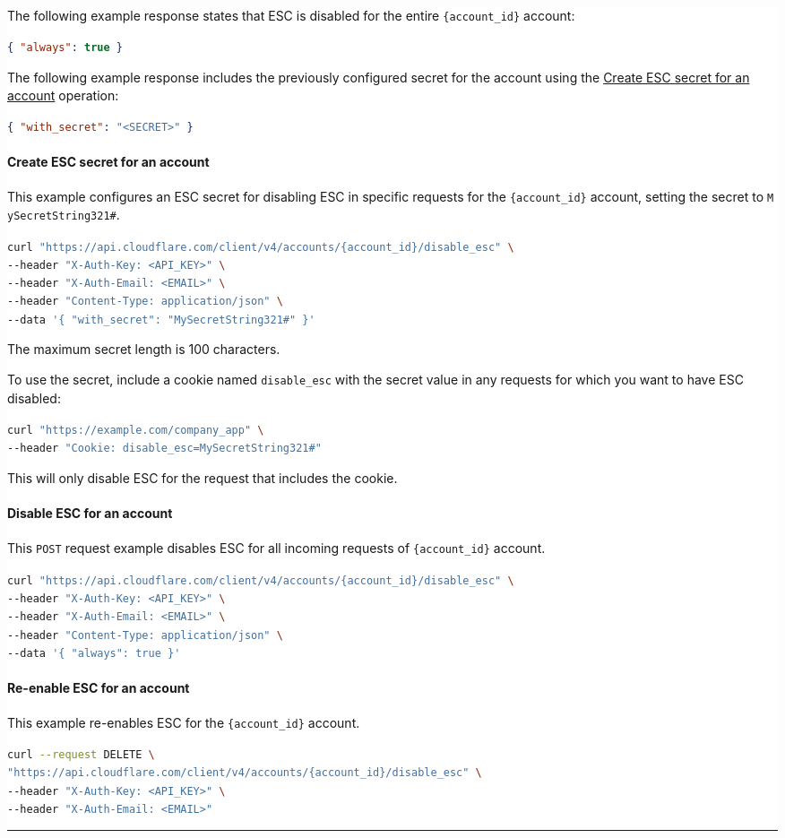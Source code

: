 The following example response states that ESC is disabled for the entire `{account_id}` account:

```json
{ "always": true }
```

The following example response includes the previously configured secret for the account using the [Create ESC secret for an account](#create-esc-secret-for-an-account) operation:

```json
{ "with_secret": "<SECRET>" }
```

#### Create ESC secret for an account

This example configures an ESC secret for disabling ESC in specific requests for the `{account_id}` account, setting the secret to `MySecretString321#`.

```bash
curl "https://api.cloudflare.com/client/v4/accounts/{account_id}/disable_esc" \
--header "X-Auth-Key: <API_KEY>" \
--header "X-Auth-Email: <EMAIL>" \
--header "Content-Type: application/json" \
--data '{ "with_secret": "MySecretString321#" }'
```

The maximum secret length is 100 characters.

To use the secret, include a cookie named `disable_esc` with the secret value in any requests for which you want to have ESC disabled:

```bash
curl "https://example.com/company_app" \
--header "Cookie: disable_esc=MySecretString321#"
```

This will only disable ESC for the request that includes the cookie.

#### Disable ESC for an account

This `POST` request example disables ESC for all incoming requests of `{account_id}` account.

```bash
curl "https://api.cloudflare.com/client/v4/accounts/{account_id}/disable_esc" \
--header "X-Auth-Key: <API_KEY>" \
--header "X-Auth-Email: <EMAIL>" \
--header "Content-Type: application/json" \
--data '{ "always": true }'
```

#### Re-enable ESC for an account

This example re-enables ESC for the `{account_id}` account.

```bash
curl --request DELETE \
"https://api.cloudflare.com/client/v4/accounts/{account_id}/disable_esc" \
--header "X-Auth-Key: <API_KEY>" \
--header "X-Auth-Email: <EMAIL>"
```

---